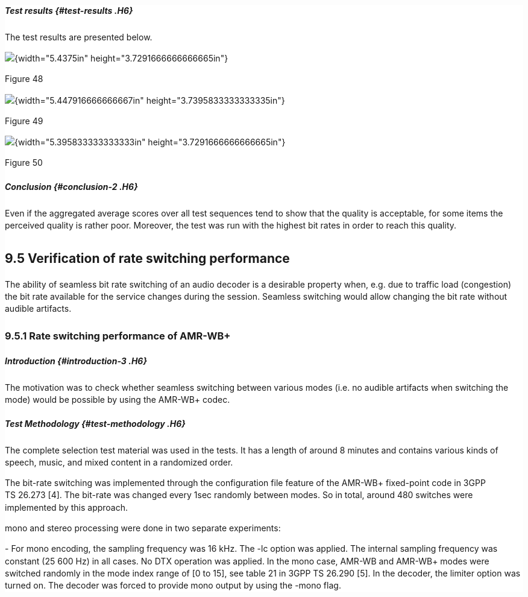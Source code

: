 ##### Test results {#test-results .H6}

The test results are presented below.

![](media/image50.wmf){width="5.4375in" height="3.7291666666666665in"}

Figure 48

![](media/image51.wmf){width="5.447916666666667in"
height="3.7395833333333335in"}

Figure 49

![](media/image52.wmf){width="5.395833333333333in"
height="3.7291666666666665in"}

Figure 50

##### Conclusion {#conclusion-2 .H6}

Even if the aggregated average scores over all test sequences tend to
show that the quality is acceptable, for some items the perceived
quality is rather poor. Moreover, the test was run with the highest bit
rates in order to reach this quality.

9.5 Verification of rate switching performance
----------------------------------------------

The ability of seamless bit rate switching of an audio decoder is a
desirable property when, e.g. due to traffic load (congestion) the bit
rate available for the service changes during the session. Seamless
switching would allow changing the bit rate without audible artifacts.

### 9.5.1 Rate switching performance of AMR-WB+

##### Introduction {#introduction-3 .H6}

The motivation was to check whether seamless switching between various
modes (i.e. no audible artifacts when switching the mode) would be
possible by using the AMR-WB+ codec.

##### Test Methodology {#test-methodology .H6}

The complete selection test material was used in the tests. It has a
length of around 8 minutes and contains various kinds of speech, music,
and mixed content in a randomized order.

The bit-rate switching was implemented through the configuration file
feature of the AMR-WB+ fixed-point code in 3GPP TS 26.273 \[4\]. The
bit-rate was changed every 1sec randomly between modes. So in total,
around 480 switches were implemented by this approach.

mono and stereo processing were done in two separate experiments:

\- For mono encoding, the sampling frequency was 16 kHz. The -lc option
was applied. The internal sampling frequency was constant (25 600 Hz) in
all cases. No DTX operation was applied. In the mono case, AMR-WB and
AMR-WB+ modes were switched randomly in the mode index range of \[0 to
15\], see table 21 in 3GPP TS 26.290 \[5\]. In the decoder, the limiter
option was turned on. The decoder was forced to provide mono output by
using the -mono flag.
